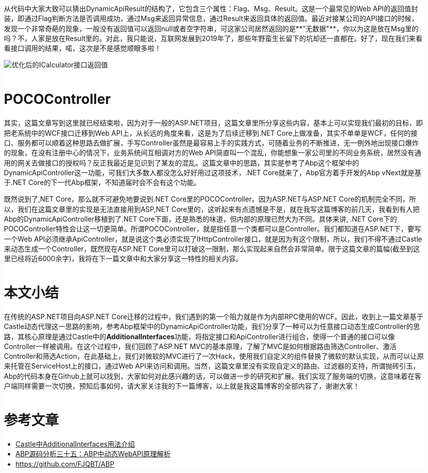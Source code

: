 从代码中大家大致可以猜出DynamicApiResult的结构了，它包含三个属性：Flag、Msg、Result。这是一个最常见的Web API的返回值封装，即通过Flag判断方法是否调用成功，通过Msg来返回异常信息，通过Result来返回具体的返回值。最近对接某公司的API接口的时候，发现一个非常奇葩的现象，一般没有返回值可以返回null或者空字符串，可这家公司居然返回的是**”无数据"**，你以为这是放在Msg里的吗？不，人家是放在Result里的。对此，我只能说，互联网发展到2019年了，那些年野蛮生长留下的坑却还一直都在。好了，现在我们来看看接口调用的结果，喏，这次是不是感觉顺眼多啦！

![优化后的ICalculator接口返回值](https://ws1.sinaimg.cn/large/4c36074fly1g49z2ku45tj20il06dmxa.jpg)

# POCOController 

其实，这篇文章写到这里就已经结束啦，因为对于一般的ASP.NET项目，这篇文章里所分享这些内容，基本上可以实现我们最初的目标，即把老系统中的WCF接口迁移到Web API上，从长远的角度来看，这是为了后续迁移到.NET Core上做准备，其实不单单是WCF，任何的接口、服务都可以顺着这种思路去做扩展，手写Controller虽然是最容易上手的实践方式，可随着业务的不断推进，无一例外地出现接口爆炸的现象，在没有注册中心的情况下，业务系统间互相调对方的Web API简直叫一个混乱，你能想象一家公司里的不同业务系统，居然没有通用的网关去做接口的授权吗？反正我最近是见识到了某友的混乱。这篇文章中的思路，其实是参考了Abp这个框架中的DynamicApiController这一功能，可我们大多数人都没怎么好好用过这项技术，.NET Core就来了，Abp官方着手开发的Abp vNext就是基于.NET Core的下一代Abp框架，不知道届时会不会有这个功能。

既然说到了,NET Core，那么就不可避免地要说到.NET Core里的POCOController。因为ASP.NET与ASP.NET Core的机制完全不同，所以，我们在这篇文章里的实现是无法直接用到ASP,NET Core里的，这听起来有点遗憾是不是，就在我写这篇博客的前几天，我看到有人把Abp的DynamicApiController移植到了.NET Core下面，还是熟悉的味道，但内部的原理已然大为不同。具体来讲, .NET Core下的POCOController特性会让这一切更简单。所谓POCOController，就是指任意一个类都可以是Controller。我们都知道在ASP.NET下，要写一个Web API必须继承ApiController，就是说这个类必须实现了IHttpController接口，就是因为有这个限制，所以，我们不得不通过Castle来动态生成一个Controller，既然现在ASP.NET Core里可以打破这一限制，那么实现起来自然会非常简单。限于这篇文章的篇幅(截至到这里已经将近6000余字)，我将在下一篇文章中和大家分享这一特性的相关内容。

# 本文小结

在传统的ASP.NET项目向ASP.NET Core迁移的过程中，我们遇到的第一个阻力就是作为内部RPC使用的WCF。因此，收到上一篇文章基于Castle动态代理这一思路的影响，参考Abp框架中的DynamicApiController功能，我们分享了一种可以为任意接口动态生成Controller的思路，其核心原理是通过Castle中的**AdditionalInterfaces**功能，将指定接口和ApiController进行组合，使得一个普通的接口可以像Controller一样被调用。在这个过程中，我们回顾了ASP.NET MVC的基本原理，了解了MVC是如何根据路由筛选Controller、激活Controller和筛选Action，在此基础上，我们对微软的MVC进行了一次Hack，使用我们自定义的组件替换了微软的默认实现，从而可以让原来托管在ServiceHost上的接口，通过Web API来访问和调用。当然，这篇文章里没有实现自定义的路由、过滤器的支持，所谓抛砖引玉，Abp的代码本身在Github上就可以找到，大家如何对此感兴趣的话，可以做进一步的研究和扩展。我们实现了服务端的切换，这意味着在客户端同样需要一次切换，预知后事如何，请大家关注我的下一篇博客，以上就是我这篇博客的全部内容了，谢谢大家！

# 参考文章

* [Castle中AdditionalInterfaces用法介绍](https://www.cnblogs.com/1zhk/p/5399548.html)
* [ABP源码分析三十五：ABP中动态WebAPI原理解析](https://www.cnblogs.com/1zhk/p/5418694.html)
* https://github.com/FJQBT/ABP